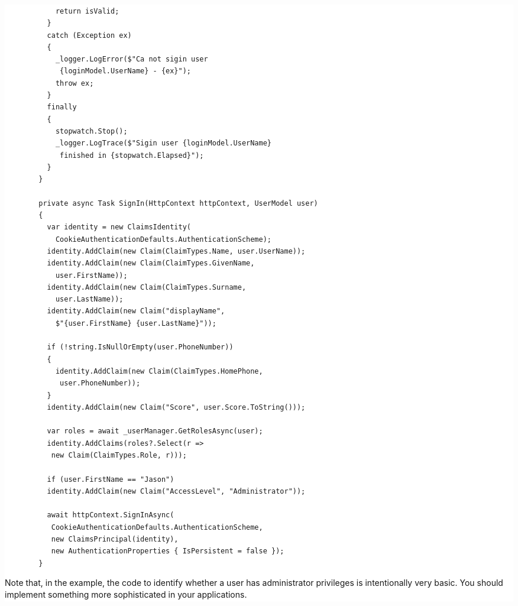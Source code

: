 ```
            return isValid; 
          } 
          catch (Exception ex) 
          { 
            _logger.LogError($"Ca not sigin user 
             {loginModel.UserName} - {ex}"); 
            throw ex; 
          } 
          finally 
          { 
            stopwatch.Stop(); 
            _logger.LogTrace($"Sigin user {loginModel.UserName} 
             finished in {stopwatch.Elapsed}"); 
          } 
        } 

        private async Task SignIn(HttpContext httpContext, UserModel user) 
        { 
          var identity = new ClaimsIdentity(
            CookieAuthenticationDefaults.AuthenticationScheme); 
          identity.AddClaim(new Claim(ClaimTypes.Name, user.UserName)); 
          identity.AddClaim(new Claim(ClaimTypes.GivenName,
            user.FirstName)); 
          identity.AddClaim(new Claim(ClaimTypes.Surname,
            user.LastName)); 
          identity.AddClaim(new Claim("displayName",
            $"{user.FirstName} {user.LastName}")); 

          if (!string.IsNullOrEmpty(user.PhoneNumber)) 
          { 
            identity.AddClaim(new Claim(ClaimTypes.HomePhone,
             user.PhoneNumber)); 
          } 
          identity.AddClaim(new Claim("Score", user.Score.ToString())); 

          var roles = await _userManager.GetRolesAsync(user); 
          identity.AddClaims(roles?.Select(r => 
           new Claim(ClaimTypes.Role, r))); 

          if (user.FirstName == "Jason") 
          identity.AddClaim(new Claim("AccessLevel", "Administrator")); 

          await httpContext.SignInAsync(
           CookieAuthenticationDefaults.AuthenticationScheme,
           new ClaimsPrincipal(identity),
           new AuthenticationProperties { IsPersistent = false }); 
        } 
```

Note that, in the example, the code to identify whether a user has administrator privileges is intentionally very basic. You should implement something more sophisticated in your applications.
